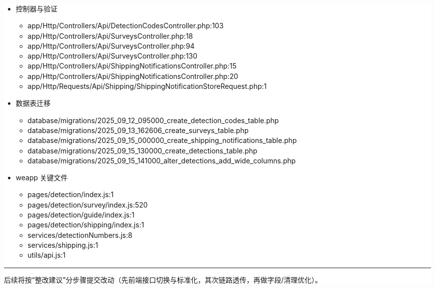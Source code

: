 - 控制器与验证
  - app/Http/Controllers/Api/DetectionCodesController.php:103
  - app/Http/Controllers/Api/SurveysController.php:18
  - app/Http/Controllers/Api/SurveysController.php:94
  - app/Http/Controllers/Api/SurveysController.php:130
  - app/Http/Controllers/Api/ShippingNotificationsController.php:15
  - app/Http/Controllers/Api/ShippingNotificationsController.php:20
  - app/Http/Requests/Api/Shipping/ShippingNotificationStoreRequest.php:1

- 数据表迁移
  - database/migrations/2025_09_12_095000_create_detection_codes_table.php
  - database/migrations/2025_09_13_162606_create_surveys_table.php
  - database/migrations/2025_09_15_000000_create_shipping_notifications_table.php
  - database/migrations/2025_09_15_130000_create_detections_table.php
  - database/migrations/2025_09_15_141000_alter_detections_add_wide_columns.php

- weapp 关键文件
  - pages/detection/index.js:1
  - pages/detection/survey/index.js:520
  - pages/detection/guide/index.js:1
  - pages/detection/shipping/index.js:1
  - services/detectionNumbers.js:8
  - services/shipping.js:1
  - utils/api.js:1

---

后续将按“整改建议”分步骤提交改动（先前端接口切换与标准化，其次链路透传，再做字段/清理优化）。
